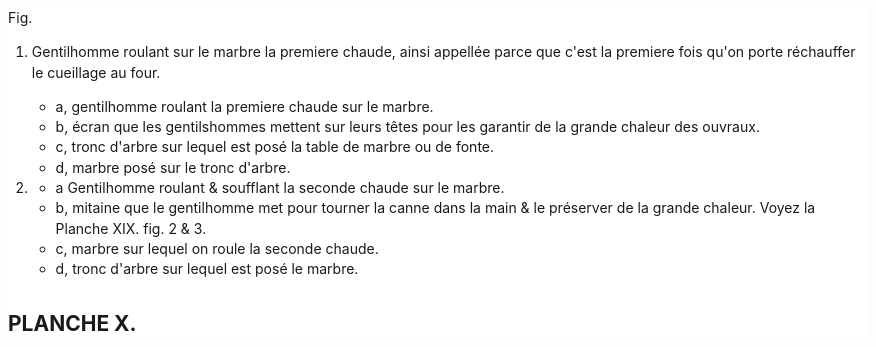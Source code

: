 Fig.
1. Gentilhomme roulant sur le marbre la premiere chaude, ainsi appellée parce que c'est la premiere fois qu'on porte réchauffer le cueillage au four.
	- a, gentilhomme roulant la premiere chaude sur le marbre.
	- b, écran que les gentilshommes mettent sur leurs têtes pour les garantir de la grande chaleur des ouvraux.
	- c, tronc d'arbre sur lequel est posé la table de marbre ou de fonte.
	- d, marbre posé sur le tronc d'arbre.

2. 
	- a Gentilhomme roulant & soufflant la seconde chaude sur le marbre.
	- b, mitaine que le gentilhomme met pour tourner la canne dans la main & le préserver de la grande chaleur. Voyez la Planche XIX. fig. 2 & 3.
	- c, marbre sur lequel on roule la seconde chaude.
	- d, tronc d'arbre sur lequel est posé le marbre.


PLANCHE X.
----------
